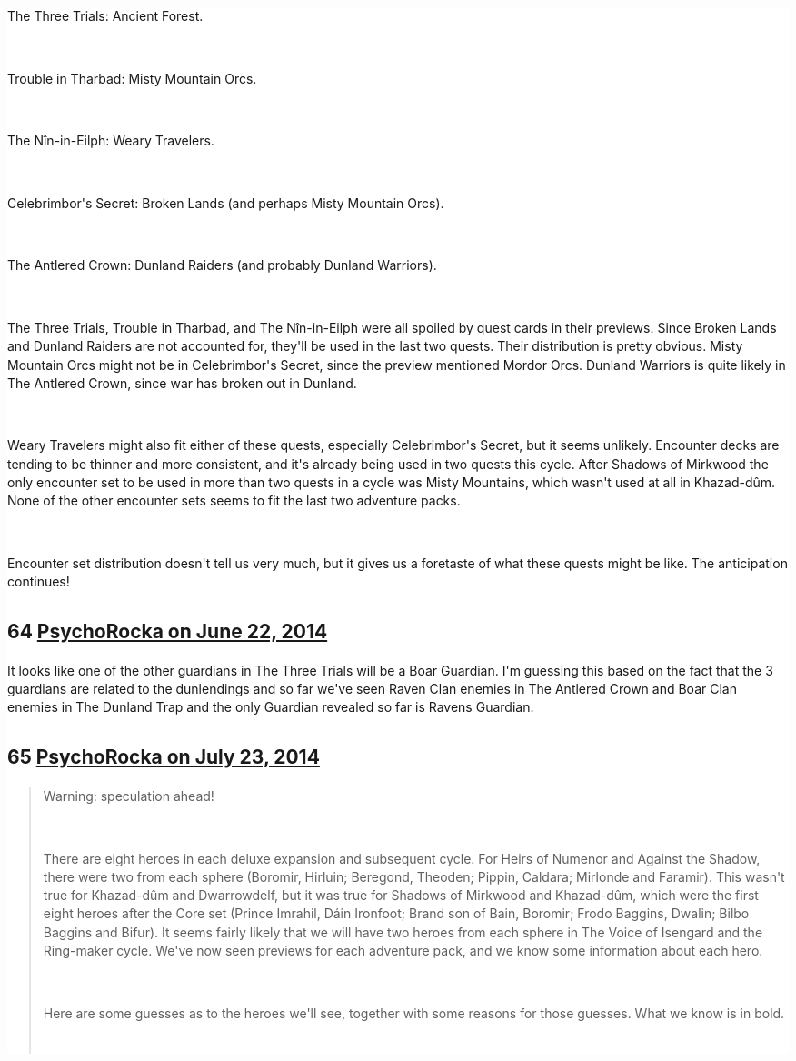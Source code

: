 
The Three Trials: Ancient Forest.

 

Trouble in Tharbad: Misty Mountain Orcs.

 

The Nîn-in-Eilph: Weary Travelers.

 

Celebrimbor's Secret: Broken Lands (and perhaps Misty Mountain Orcs).

 

The Antlered Crown: Dunland Raiders (and probably Dunland Warriors).

 

The Three Trials, Trouble in Tharbad, and The Nîn-in-Eilph were all spoiled by quest cards in their previews. Since Broken Lands and Dunland Raiders are not accounted for, they'll be used in the last two quests. Their distribution is pretty obvious. Misty Mountain Orcs might not be in Celebrimbor's Secret, since the preview mentioned Mordor Orcs. Dunland Warriors is quite likely in The Antlered Crown, since war has broken out in Dunland.

 

Weary Travelers might also fit either of these quests, especially Celebrimbor's Secret, but it seems unlikely. Encounter decks are tending to be thinner and more consistent, and it's already being used in two quests this cycle. After Shadows of Mirkwood the only encounter set to be used in more than two quests in a cycle was Misty Mountains, which wasn't used at all in Khazad-dûm. None of the other encounter sets seems to fit the last two adventure packs.

 

Encounter set distribution doesn't tell us very much, but it gives us a foretaste of what these quests might be like. The anticipation continues!

## 64 [PsychoRocka on June 22, 2014](https://community.fantasyflightgames.com/topic/103079-the-ringmaker-cycle-what-we-know/?do=findComment&comment=1128841)

It looks like one of the other guardians in The Three Trials will be a Boar Guardian. I'm guessing this based on the fact that the 3 guardians are related to the dunlendings and so far we've seen Raven Clan enemies in The Antlered Crown and Boar Clan enemies in The Dunland Trap and the only Guardian revealed so far is Ravens Guardian.

## 65 [PsychoRocka on July 23, 2014](https://community.fantasyflightgames.com/topic/103079-the-ringmaker-cycle-what-we-know/?do=findComment&comment=1166597)

> Warning: speculation ahead!
> 
>  
> 
> There are eight heroes in each deluxe expansion and subsequent cycle. For Heirs of Numenor and Against the Shadow, there were two from each sphere (Boromir, Hirluin; Beregond, Theoden; Pippin, Caldara; Mirlonde and Faramir). This wasn't true for Khazad-dûm and Dwarrowdelf, but it was true for Shadows of Mirkwood and Khazad-dûm, which were the first eight heroes after the Core set (Prince Imrahil, Dáin Ironfoot; Brand son of Bain, Boromir; Frodo Baggins, Dwalin; Bilbo Baggins and Bifur). It seems fairly likely that we will have two heroes from each sphere in The Voice of Isengard and the Ring-maker cycle. We've now seen previews for each adventure pack, and we know some information about each hero.
> 
>  
> 
> Here are some guesses as to the heroes we'll see, together with some reasons for those guesses. What we know is in bold.
> 
>  
> 